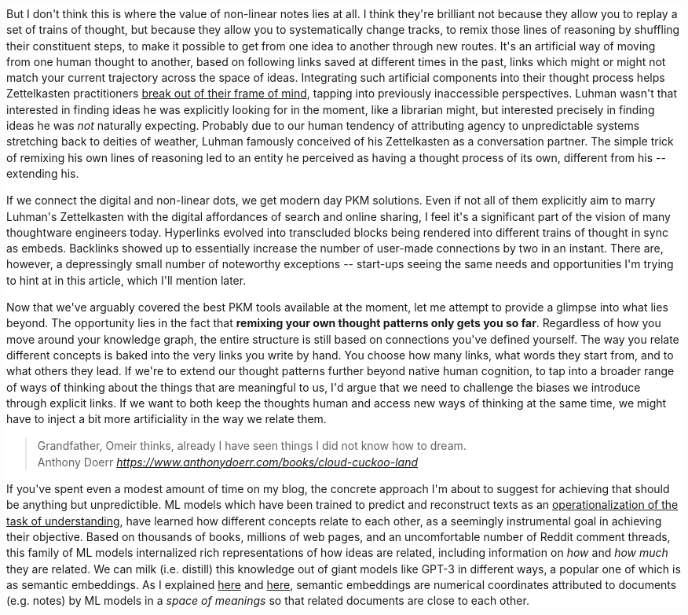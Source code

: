 But I don't think this is where the value of non-linear notes lies at all. I think they're brilliant not because they allow you to replay a set of trains of thought, but because they allow you to systematically change tracks, to remix those lines of reasoning by shuffling their constituent steps, to make it possible to get from one idea to another through new routes. It's an artificial way of moving from one human thought to another, based on following links saved at different times in the past, links which might or might not match your current trajectory across the space of ideas. Integrating such artificial components into their thought process helps Zettelkasten practitioners [break out of their frame of mind](/reflections/breaking-frames), tapping into previously inaccessible perspectives. Luhman wasn't that interested in finding ideas he was explicitly looking for in the moment, like a librarian might, but interested precisely in finding ideas he was _not_ naturally expecting. Probably due to our human tendency of attributing agency to unpredictable systems stretching back to deities of weather, Luhman famously conceived of his Zettelkasten as a conversation partner. The simple trick of remixing his own lines of reasoning led to an entity he perceived as having a thought process of its own, different from his -- extending his.

If we connect the digital and non-linear dots, we get modern day PKM solutions. Even if not all of them explicitly aim to marry Luhman's Zettelkasten with the digital affordances of search and online sharing, I feel it's a significant part of the vision of many thoughtware engineers today. Hyperlinks evolved into transcluded blocks being rendered into different trains of thought in sync as embeds. Backlinks showed up to essentially increase the number of user-made connections by two in an instant. There are, however, a depressingly small number of noteworthy exceptions -- start-ups seeing the same needs and opportunities I'm trying to hint at in this article, which I'll mention later.

Now that we've arguably covered the best PKM tools available at the moment, let me attempt to provide a glimpse into what lies beyond. The opportunity lies in the fact that **remixing your own thought patterns only gets you so far**. Regardless of how you move around your knowledge graph, the entire structure is still based on connections you've defined yourself. The way you relate different concepts is baked into the very links you write by hand. You choose how many links, what words they start from, and to what others they lead. If we're to extend our thought patterns further beyond native human cognition, to tap into a broader range of ways of thinking about the things that are meaningful to us, I'd argue that we need to challenge the biases we introduce through explicit links. If we want to both keep the thoughts human and access new ways of thinking at the same time, we might have to inject a bit more artificiality in the way we relate them.

<div class="top-pad"><blockquote class="quoteback" darkmode="" data-title="Cloud Cuckoo Land" data-author=" Anthony Doerr" cite="https://www.anthonydoerr.com/books/cloud-cuckoo-land">
Grandfather, Omeir thinks, already I have seen things I did not know how to dream.<br>
<footer> Anthony Doerr<cite> <a href="https://www.anthonydoerr.com/books/cloud-cuckoo-land">https://www.anthonydoerr.com/books/cloud-cuckoo-land</a></cite></footer>
</blockquote><script note="" src="https://cdn.jsdelivr.net/gh/Blogger-Peer-Review/quotebacks@1/quoteback.js"></script></div>

If you've spent even a modest amount of time on my blog, the concrete approach I'm about to suggest for achieving that should be anything but unpredictible. ML models which have been trained to predict and reconstruct texts as an [operationalization of the task of understanding](/thoughtware/lexiscore), have learned how different concepts relate to each other, as a seemingly instrumental goal in achieving their objective. Based on thousands of books, millions of web pages, and an uncomfortable number of Reddit comment threads, this family of ML models internalized rich representations of how ideas are related, including information on _how_ and _how much_ they are related. We can milk (i.e. distill) this knowledge out of giant models like GPT-3 in different ways, a popular one of which is as semantic embeddings. As I explained [here](/thoughtware/lexiscore) and [here](/thoughtware/semantica), semantic embeddings are numerical coordinates attributed to documents (e.g. notes) by ML models in a _space of meanings_ so that related documents are close to each other.
